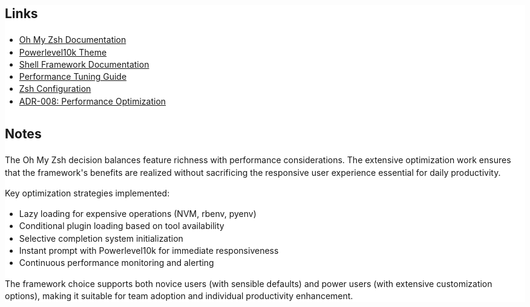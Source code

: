 ## Links

- [Oh My Zsh Documentation](https://ohmyz.sh/)
- [Powerlevel10k Theme](https://github.com/romkatv/powerlevel10k)
- [Shell Framework Documentation](../shell-framework.md)
- [Performance Tuning Guide](../performance-tuning.md)
- [Zsh Configuration](../../shell/zsh/)
- [ADR-008: Performance Optimization](008-performance-optimization.md)

## Notes

The Oh My Zsh decision balances feature richness with performance considerations. The extensive optimization work ensures that the framework's benefits are realized without sacrificing the responsive user experience essential for daily productivity.

Key optimization strategies implemented:
- Lazy loading for expensive operations (NVM, rbenv, pyenv)
- Conditional plugin loading based on tool availability
- Selective completion system initialization
- Instant prompt with Powerlevel10k for immediate responsiveness
- Continuous performance monitoring and alerting

The framework choice supports both novice users (with sensible defaults) and power users (with extensive customization options), making it suitable for team adoption and individual productivity enhancement. 